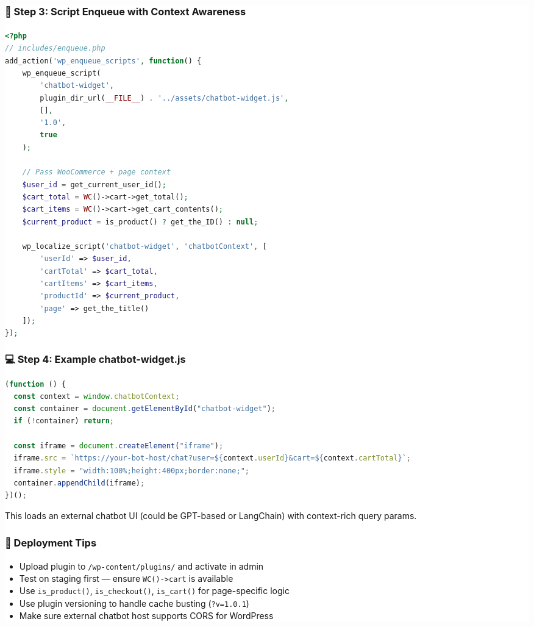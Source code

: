 ### 🔗 Step 3: Script Enqueue with Context Awareness

```php
<?php
// includes/enqueue.php
add_action('wp_enqueue_scripts', function() {
    wp_enqueue_script(
        'chatbot-widget',
        plugin_dir_url(__FILE__) . '../assets/chatbot-widget.js',
        [],
        '1.0',
        true
    );

    // Pass WooCommerce + page context
    $user_id = get_current_user_id();
    $cart_total = WC()->cart->get_total();
    $cart_items = WC()->cart->get_cart_contents();
    $current_product = is_product() ? get_the_ID() : null;

    wp_localize_script('chatbot-widget', 'chatbotContext', [
        'userId' => $user_id,
        'cartTotal' => $cart_total,
        'cartItems' => $cart_items,
        'productId' => $current_product,
        'page' => get_the_title()
    ]);
});
```

### 💻 Step 4: Example chatbot-widget.js

```js
(function () {
  const context = window.chatbotContext;
  const container = document.getElementById("chatbot-widget");
  if (!container) return;

  const iframe = document.createElement("iframe");
  iframe.src = `https://your-bot-host/chat?user=${context.userId}&cart=${context.cartTotal}`;
  iframe.style = "width:100%;height:400px;border:none;";
  container.appendChild(iframe);
})();
```

This loads an external chatbot UI (could be GPT-based or LangChain) with context-rich query params.

### 🚜 Deployment Tips

- Upload plugin to `/wp-content/plugins/` and activate in admin
- Test on staging first — ensure `WC()->cart` is available
- Use `is_product()`, `is_checkout()`, `is_cart()` for page-specific logic
- Use plugin versioning to handle cache busting (`?v=1.0.1`)
- Make sure external chatbot host supports CORS for WordPress
